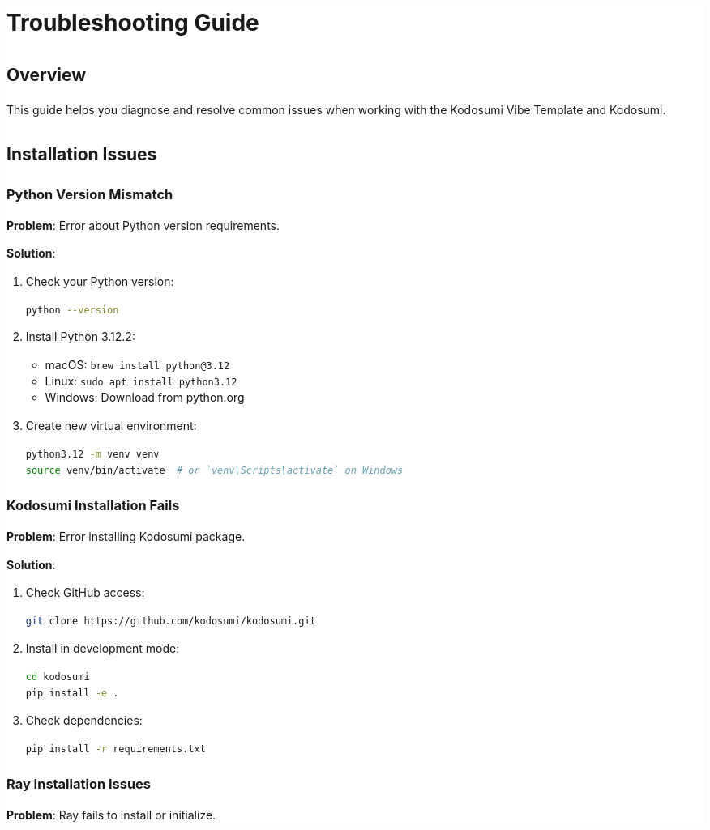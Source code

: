 # Troubleshooting Guide

## Overview

This guide helps you diagnose and resolve common issues when working with the Kodosumi Vibe Template and Kodosumi.

## Installation Issues

### Python Version Mismatch

**Problem**: Error about Python version requirements.

**Solution**:
1. Check your Python version:
   ```bash
   python --version
   ```
2. Install Python 3.12.2:
   - macOS: `brew install python@3.12`
   - Linux: `sudo apt install python3.12`
   - Windows: Download from python.org

3. Create new virtual environment:
   ```bash
   python3.12 -m venv venv
   source venv/bin/activate  # or `venv\Scripts\activate` on Windows
   ```

### Kodosumi Installation Fails

**Problem**: Error installing Kodosumi package.

**Solution**:
1. Check GitHub access:
   ```bash
   git clone https://github.com/kodosumi/kodosumi.git
   ```

2. Install in development mode:
   ```bash
   cd kodosumi
   pip install -e .
   ```

3. Check dependencies:
   ```bash
   pip install -r requirements.txt
   ```

### Ray Installation Issues

**Problem**: Ray fails to install or initialize.
